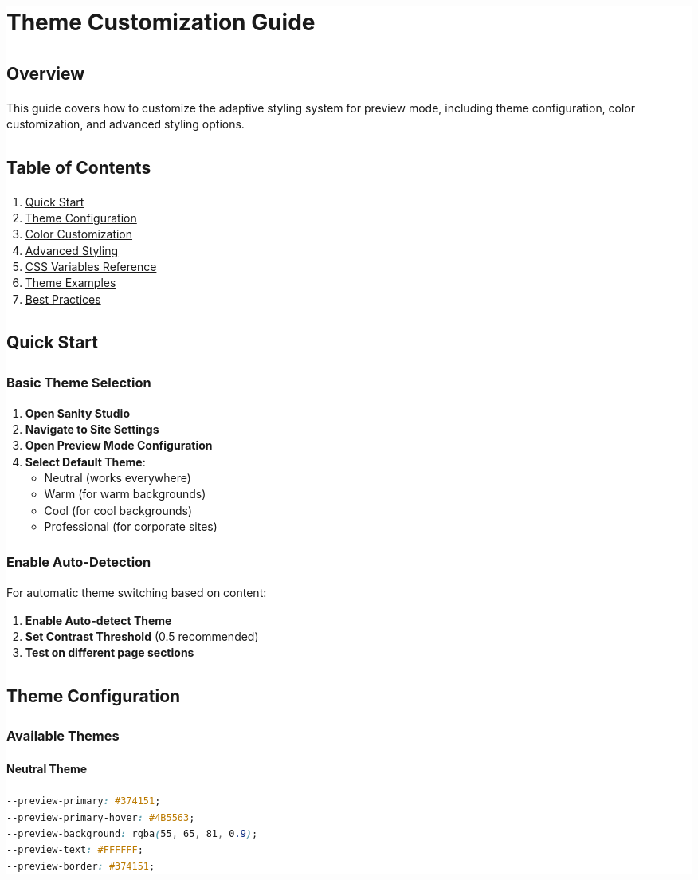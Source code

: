 # Theme Customization Guide

## Overview

This guide covers how to customize the adaptive styling system for preview mode, including theme configuration, color customization, and advanced styling options.

## Table of Contents

1. [Quick Start](#quick-start)
2. [Theme Configuration](#theme-configuration)
3. [Color Customization](#color-customization)
4. [Advanced Styling](#advanced-styling)
5. [CSS Variables Reference](#css-variables-reference)
6. [Theme Examples](#theme-examples)
7. [Best Practices](#best-practices)

## Quick Start

### Basic Theme Selection

1. **Open Sanity Studio**
2. **Navigate to Site Settings**
3. **Open Preview Mode Configuration**
4. **Select Default Theme**:
   - Neutral (works everywhere)
   - Warm (for warm backgrounds)
   - Cool (for cool backgrounds)
   - Professional (for corporate sites)

### Enable Auto-Detection

For automatic theme switching based on content:

1. **Enable Auto-detect Theme**
2. **Set Contrast Threshold** (0.5 recommended)
3. **Test on different page sections**

## Theme Configuration

### Available Themes

#### Neutral Theme
```css
--preview-primary: #374151;
--preview-primary-hover: #4B5563;
--preview-background: rgba(55, 65, 81, 0.9);
--preview-text: #FFFFFF;
--preview-border: #374151;
```
